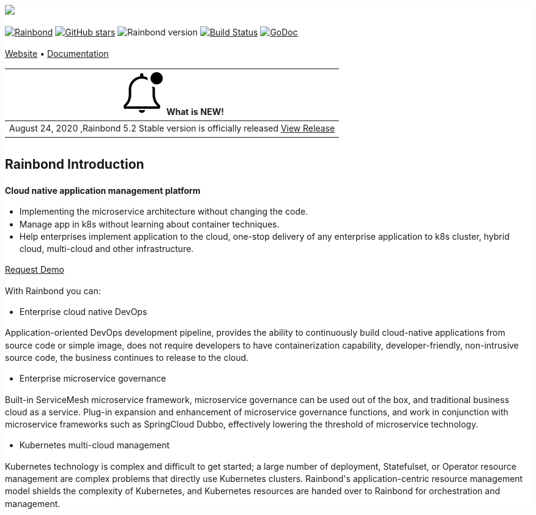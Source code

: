<img src="https://grstatic.oss-cn-shanghai.aliyuncs.com/images/rainbond%20log_full.png" width="60%">

[![Rainbond](https://jaywcjlove.github.io/sb/lang/chinese.svg)](README-zh.md)
[![GitHub stars](https://img.shields.io/github/stars/goodrain/rainbond.svg?style=flat-square)](https://github.com/goodrain/rainbond/stargazers)
![Rainbond version](https://img.shields.io/badge/version-v5.2-brightgreen.svg)
[![Build Status](https://travis-ci.org/goodrain/rainbond.svg?branch=master)](https://travis-ci.org/goodrain/rainbond)
[![GoDoc](https://godoc.org/github.com/goodrain/rainbond?status.svg)](https://godoc.org/github.com/goodrain/rainbond)

[Website](http://www.rainbond.com) • [Documentation](https://www.rainbond.com/docs/)

|![notification](./docs/bell-outline-badge.svg) What is NEW!|
|------------------|
|August 24, 2020 ,Rainbond 5.2 Stable version is officially released [View Release](https://mp.weixin.qq.com/s/q1sgEaBPaepsuUOfk1un-w)|


## Rainbond Introduction

<b>Cloud native application management platform</b>

* Implementing the microservice architecture without changing the code.
* Manage app in k8s without learning about container techniques.
* Help enterprises implement application to the cloud, one-stop delivery of any enterprise application to k8s cluster, hybrid cloud, multi-cloud and other infrastructure.

[Request Demo](https://cloud.goodrain.com/enterprise-server/trial)

With Rainbond you can:

* Enterprise cloud native DevOps

Application-oriented DevOps development pipeline, provides the ability to continuously build cloud-native applications from source code or simple image, does not require developers to have containerization capability, developer-friendly, non-intrusive source code, the business continues to release to the cloud.

* Enterprise microservice governance

Built-in ServiceMesh microservice framework, microservice governance can be used out of the box, and traditional business cloud as a service. Plug-in expansion and enhancement of microservice governance functions, and work in conjunction with microservice frameworks such as SpringCloud Dubbo, effectively lowering the threshold of microservice technology.

* Kubernetes multi-cloud management

Kubernetes technology is complex and difficult to get started; a large number of deployment, Statefulset, or Operator resource management are complex problems that directly use Kubernetes clusters. Rainbond's application-centric resource management model shields the complexity of Kubernetes, and Kubernetes resources are handed over to Rainbond for orchestration and management.
